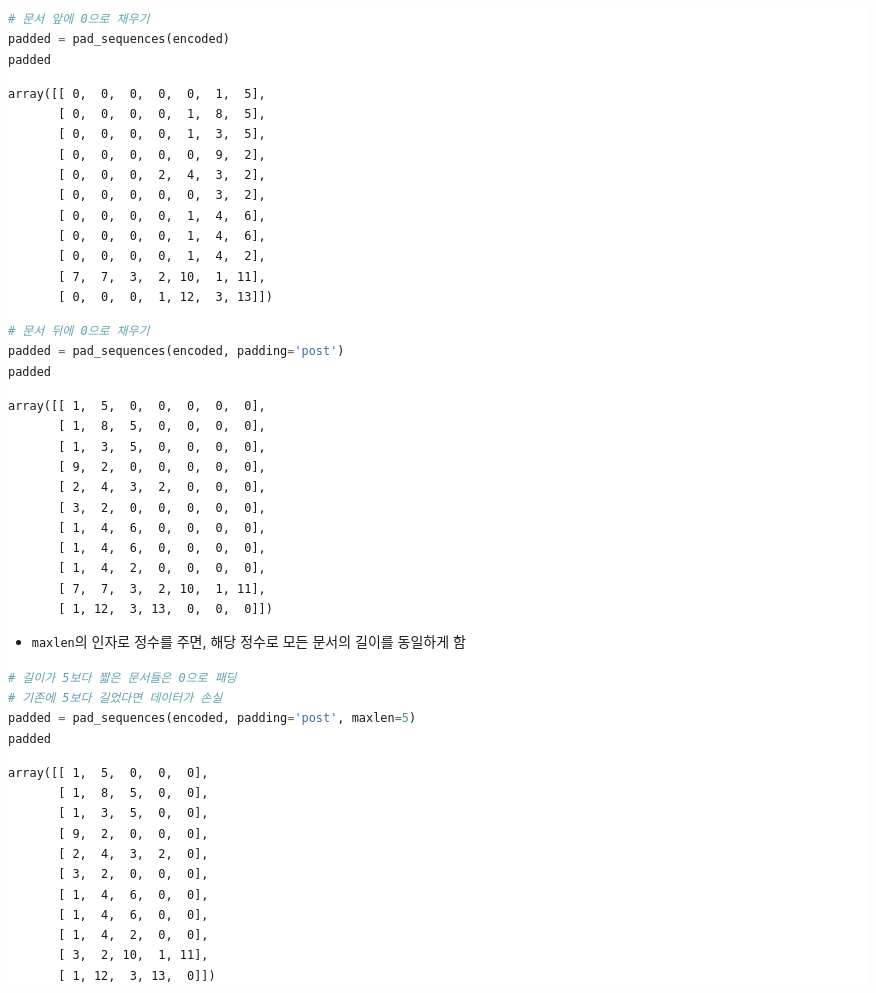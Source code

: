 
```python
# 문서 앞에 0으로 채우기
padded = pad_sequences(encoded)
padded
```




    array([[ 0,  0,  0,  0,  0,  1,  5],
           [ 0,  0,  0,  0,  1,  8,  5],
           [ 0,  0,  0,  0,  1,  3,  5],
           [ 0,  0,  0,  0,  0,  9,  2],
           [ 0,  0,  0,  2,  4,  3,  2],
           [ 0,  0,  0,  0,  0,  3,  2],
           [ 0,  0,  0,  0,  1,  4,  6],
           [ 0,  0,  0,  0,  1,  4,  6],
           [ 0,  0,  0,  0,  1,  4,  2],
           [ 7,  7,  3,  2, 10,  1, 11],
           [ 0,  0,  0,  1, 12,  3, 13]])




```python
# 문서 뒤에 0으로 채우기
padded = pad_sequences(encoded, padding='post')
padded
```




    array([[ 1,  5,  0,  0,  0,  0,  0],
           [ 1,  8,  5,  0,  0,  0,  0],
           [ 1,  3,  5,  0,  0,  0,  0],
           [ 9,  2,  0,  0,  0,  0,  0],
           [ 2,  4,  3,  2,  0,  0,  0],
           [ 3,  2,  0,  0,  0,  0,  0],
           [ 1,  4,  6,  0,  0,  0,  0],
           [ 1,  4,  6,  0,  0,  0,  0],
           [ 1,  4,  2,  0,  0,  0,  0],
           [ 7,  7,  3,  2, 10,  1, 11],
           [ 1, 12,  3, 13,  0,  0,  0]])



- `maxlen`의 인자로 정수를 주면, 해당 정수로 모든 문서의 길이를 동일하게 함


```python
# 길이가 5보다 짧은 문서들은 0으로 패딩
# 기존에 5보다 길었다면 데이터가 손실
padded = pad_sequences(encoded, padding='post', maxlen=5)
padded
```




    array([[ 1,  5,  0,  0,  0],
           [ 1,  8,  5,  0,  0],
           [ 1,  3,  5,  0,  0],
           [ 9,  2,  0,  0,  0],
           [ 2,  4,  3,  2,  0],
           [ 3,  2,  0,  0,  0],
           [ 1,  4,  6,  0,  0],
           [ 1,  4,  6,  0,  0],
           [ 1,  4,  2,  0,  0],
           [ 3,  2, 10,  1, 11],
           [ 1, 12,  3, 13,  0]])
